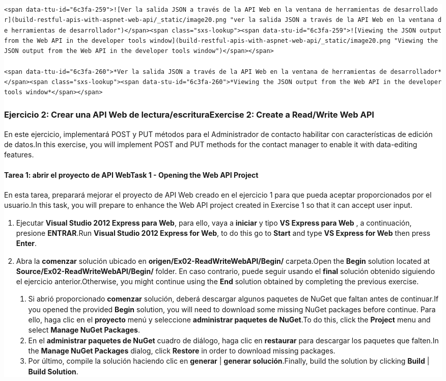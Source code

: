     <span data-ttu-id="6c3fa-259">![Ver la salida JSON a través de la API Web en la ventana de herramientas de desarrollador](build-restful-apis-with-aspnet-web-api/_static/image20.png "ver la salida JSON a través de la API Web en la ventana de herramientas de desarrollador")</span><span class="sxs-lookup"><span data-stu-id="6c3fa-259">![Viewing the JSON output from the Web API in the developer tools window](build-restful-apis-with-aspnet-web-api/_static/image20.png "Viewing the JSON output from the Web API in the developer tools window")</span></span>

    <span data-ttu-id="6c3fa-260">*Ver la salida JSON a través de la API Web en la ventana de herramientas de desarrollador*</span><span class="sxs-lookup"><span data-stu-id="6c3fa-260">*Viewing the JSON output from the Web API in the developer tools window*</span></span>

<a id="Exercise2"></a>

<a id="Exercise_2_Create_a_ReadWrite_Web_API"></a>
### <a name="exercise-2-create-a-readwrite-web-api"></a><span data-ttu-id="6c3fa-261">Ejercicio 2: Crear una API Web de lectura/escritura</span><span class="sxs-lookup"><span data-stu-id="6c3fa-261">Exercise 2: Create a Read/Write Web API</span></span>

<span data-ttu-id="6c3fa-262">En este ejercicio, implementará POST y PUT métodos para el Administrador de contacto habilitar con características de edición de datos.</span><span class="sxs-lookup"><span data-stu-id="6c3fa-262">In this exercise, you will implement POST and PUT methods for the contact manager to enable it with data-editing features.</span></span>

<a id="Ex2Task1"></a>

<a id="Task_1_-_Opening_the_Web_API_Project"></a>
#### <a name="task-1---opening-the-web-api-project"></a><span data-ttu-id="6c3fa-263">Tarea 1: abrir el proyecto de API Web</span><span class="sxs-lookup"><span data-stu-id="6c3fa-263">Task 1 - Opening the Web API Project</span></span>

<span data-ttu-id="6c3fa-264">En esta tarea, preparará mejorar el proyecto de API Web creado en el ejercicio 1 para que pueda aceptar proporcionados por el usuario.</span><span class="sxs-lookup"><span data-stu-id="6c3fa-264">In this task, you will prepare to enhance the Web API project created in Exercise 1 so that it can accept user input.</span></span>

1. <span data-ttu-id="6c3fa-265">Ejecutar **Visual Studio 2012 Express para Web**, para ello, vaya a **iniciar** y tipo **VS Express para Web** , a continuación, presione **ENTRAR**.</span><span class="sxs-lookup"><span data-stu-id="6c3fa-265">Run **Visual Studio 2012 Express for Web**, to do this go to **Start** and type **VS Express for Web** then press **Enter**.</span></span>
2. <span data-ttu-id="6c3fa-266">Abra la **comenzar** solución ubicado en **origen/Ex02-ReadWriteWebAPI/Begin/** carpeta.</span><span class="sxs-lookup"><span data-stu-id="6c3fa-266">Open the **Begin** solution located at **Source/Ex02-ReadWriteWebAPI/Begin/** folder.</span></span> <span data-ttu-id="6c3fa-267">En caso contrario, puede seguir usando el **final** solución obtenido siguiendo el ejercicio anterior.</span><span class="sxs-lookup"><span data-stu-id="6c3fa-267">Otherwise, you might continue using the **End** solution obtained by completing the previous exercise.</span></span>

    1. <span data-ttu-id="6c3fa-268">Si abrió proporcionado **comenzar** solución, deberá descargar algunos paquetes de NuGet que faltan antes de continuar.</span><span class="sxs-lookup"><span data-stu-id="6c3fa-268">If you opened the provided **Begin** solution, you will need to download some missing NuGet packages before continue.</span></span> <span data-ttu-id="6c3fa-269">Para ello, haga clic en el **proyecto** menú y seleccione **administrar paquetes de NuGet**.</span><span class="sxs-lookup"><span data-stu-id="6c3fa-269">To do this, click the **Project** menu and select **Manage NuGet Packages**.</span></span>
    2. <span data-ttu-id="6c3fa-270">En el **administrar paquetes de NuGet** cuadro de diálogo, haga clic en **restaurar** para descargar los paquetes que falten.</span><span class="sxs-lookup"><span data-stu-id="6c3fa-270">In the **Manage NuGet Packages** dialog, click **Restore** in order to download missing packages.</span></span>
    3. <span data-ttu-id="6c3fa-271">Por último, compile la solución haciendo clic en **generar** | **generar solución**.</span><span class="sxs-lookup"><span data-stu-id="6c3fa-271">Finally, build the solution by clicking **Build** | **Build Solution**.</span></span>
